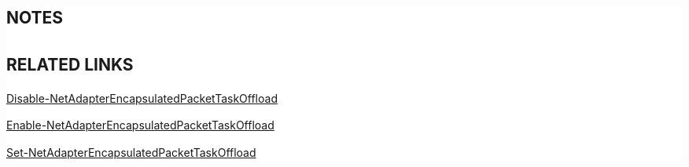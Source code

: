 ## NOTES

## RELATED LINKS

[Disable-NetAdapterEncapsulatedPacketTaskOffload](./Disable-NetAdapterEncapsulatedPacketTaskOffload.md)

[Enable-NetAdapterEncapsulatedPacketTaskOffload](./Enable-NetAdapterEncapsulatedPacketTaskOffload.md)

[Set-NetAdapterEncapsulatedPacketTaskOffload](./Set-NetAdapterEncapsulatedPacketTaskOffload.md)

